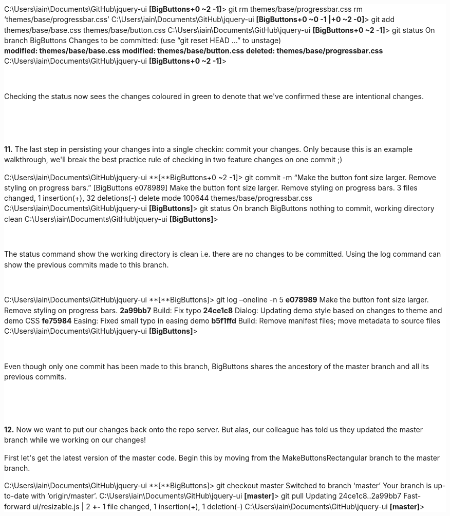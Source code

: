 C:\\Users\\iain\\Documents\\GitHub\\jquery-ui **\[BigButtons+0 ~2 -1\]**\> git rm themes/base/progressbar.css rm ‘themes/base/progressbar.css’ C:\\Users\\iain\\Documents\\GitHub\\jquery-ui **\[BigButtons+0 ~0 -1 |+0 ~2 -0\]**\> git add themes/base/base.css themes/base/button.css C:\\Users\\iain\\Documents\\GitHub\\jquery-ui **\[BigButtons+0 ~2 -1\]**\> git status On branch BigButtons Changes to be committed: (use “git reset HEAD …” to unstage)  
**modified: themes/base/base.css** **modified: themes/base/button.css** **deleted: themes/base/progressbar.css**  
C:\\Users\\iain\\Documents\\GitHub\\jquery-ui **\[BigButtons+0 ~2 -1\]**\>

 

Checking the status now sees the changes coloured in green to denote that we've confirmed these are intentional changes.

 

 

**11.** The last step in persisting your changes into a single checkin: commit your changes. Only because this is an example walkthrough, we'll break the best practice rule of checking in two feature changes on one commit ;)

C:\\Users\\iain\\Documents\\GitHub\\jquery-ui **\[**BigButtons+0 ~2 -1\]\> git commit -m “Make the button font size larger. Remove styling on progress bars.” \[BigButtons e078989\] Make the button font size larger. Remove styling on progress bars. 3 files changed, 1 insertion(+), 32 deletions(-) delete mode 100644 themes/base/progressbar.css C:\\Users\\iain\\Documents\\GitHub\\jquery-ui **\[BigButtons\]**\> git status On branch BigButtons nothing to commit, working directory clean C:\\Users\\iain\\Documents\\GitHub\\jquery-ui **\[BigButtons\]**\>

 

The status command show the working directory is clean i.e. there are no changes to be committed. Using the log command can show the previous commits made to this branch.

 

C:\\Users\\iain\\Documents\\GitHub\\jquery-ui **\[**BigButtons\]\> git log –oneline -n 5 **e078989** Make the button font size larger. Remove styling on progress bars. **2a99bb7** Build: Fix typo **24ce1c8** Dialog: Updating demo style based on changes to theme and demo CSS **fe75984** Easing: Fixed small typo in easing demo **b5f1ffd** Build: Remove manifest files; move metadata to source files C:\\Users\\iain\\Documents\\GitHub\\jquery-ui **\[BigButtons\]**\>

 

Even though only one commit has been made to this branch, BigButtons shares the ancestory of the master branch and all its previous commits.

 

 

**12.** Now we want to put our changes back onto the repo server. But alas, our colleague has told us they updated the master branch while we working on our changes!

First let's get the latest version of the master code. Begin this by moving from the MakeButtonsRectangular branch to the master branch.

C:\\Users\\iain\\Documents\\GitHub\\jquery-ui **\[**BigButtons\]\> git checkout master Switched to branch ‘master’ Your branch is up-to-date with ‘origin/master’. C:\\Users\\iain\\Documents\\GitHub\\jquery-ui **\[master\]**\> git pull Updating 24ce1c8..2a99bb7 Fast-forward ui/resizable.js | 2 **+\-** 1 file changed, 1 insertion(+), 1 deletion(-) C:\\Users\\iain\\Documents\\GitHub\\jquery-ui **\[master\]**\>
